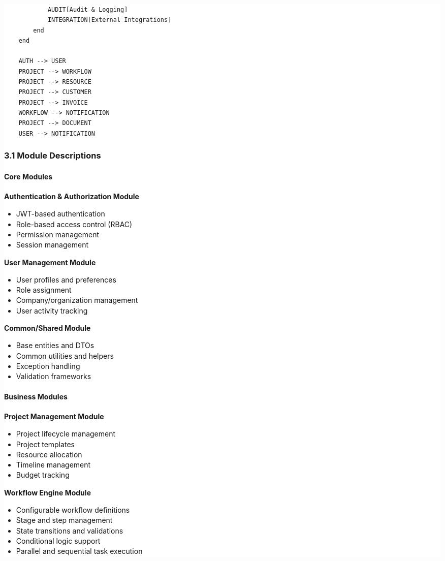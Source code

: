 ```mermaid
            AUDIT[Audit & Logging]
            INTEGRATION[External Integrations]
        end
    end
    
    AUTH --> USER
    PROJECT --> WORKFLOW
    PROJECT --> RESOURCE
    PROJECT --> CUSTOMER
    PROJECT --> INVOICE
    WORKFLOW --> NOTIFICATION
    PROJECT --> DOCUMENT
    USER --> NOTIFICATION
```

### 3.1 Module Descriptions

#### Core Modules

**Authentication & Authorization Module**
- JWT-based authentication
- Role-based access control (RBAC)
- Permission management
- Session management

**User Management Module**
- User profiles and preferences
- Role assignment
- Company/organization management
- User activity tracking

**Common/Shared Module**
- Base entities and DTOs
- Common utilities and helpers
- Exception handling
- Validation frameworks

#### Business Modules

**Project Management Module**
- Project lifecycle management
- Project templates
- Resource allocation
- Timeline management
- Budget tracking

**Workflow Engine Module**
- Configurable workflow definitions
- Stage and step management
- State transitions and validations
- Conditional logic support
- Parallel and sequential task execution
